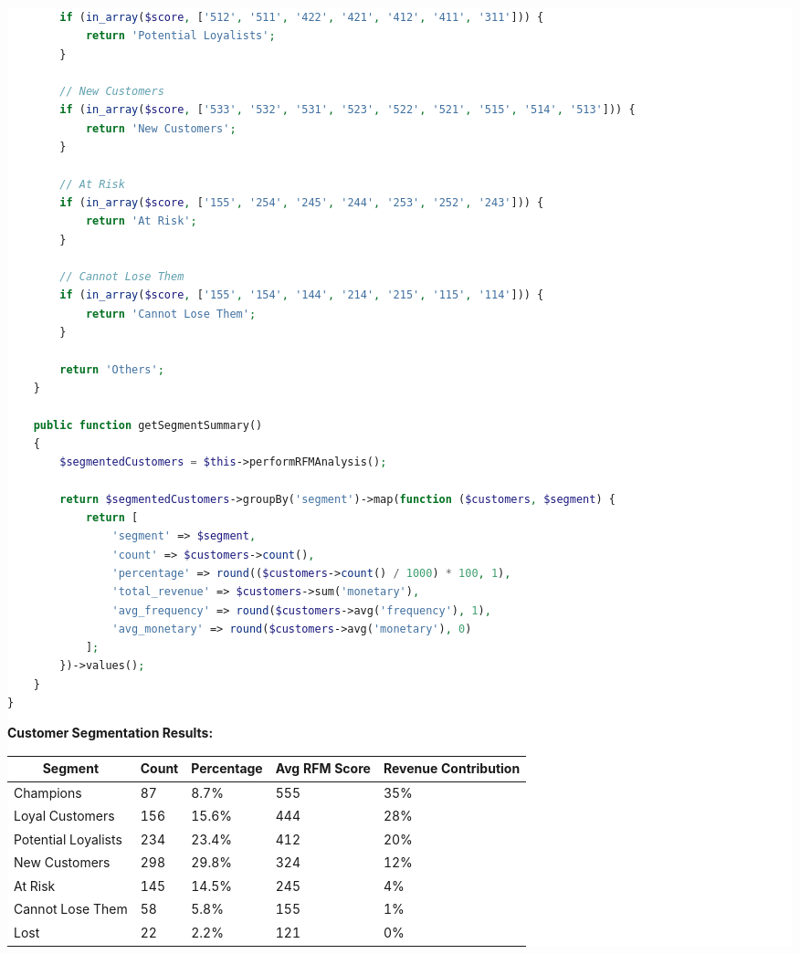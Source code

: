 ```php
        if (in_array($score, ['512', '511', '422', '421', '412', '411', '311'])) {
            return 'Potential Loyalists';
        }
        
        // New Customers
        if (in_array($score, ['533', '532', '531', '523', '522', '521', '515', '514', '513'])) {
            return 'New Customers';
        }
        
        // At Risk
        if (in_array($score, ['155', '254', '245', '244', '253', '252', '243'])) {
            return 'At Risk';
        }
        
        // Cannot Lose Them
        if (in_array($score, ['155', '154', '144', '214', '215', '115', '114'])) {
            return 'Cannot Lose Them';
        }
        
        return 'Others';
    }
    
    public function getSegmentSummary()
    {
        $segmentedCustomers = $this->performRFMAnalysis();
        
        return $segmentedCustomers->groupBy('segment')->map(function ($customers, $segment) {
            return [
                'segment' => $segment,
                'count' => $customers->count(),
                'percentage' => round(($customers->count() / 1000) * 100, 1),
                'total_revenue' => $customers->sum('monetary'),
                'avg_frequency' => round($customers->avg('frequency'), 1),
                'avg_monetary' => round($customers->avg('monetary'), 0)
            ];
        })->values();
    }
}
```

**Customer Segmentation Results:**

| Segment | Count | Percentage | Avg RFM Score | Revenue Contribution |
|---------|--------|-----------|---------------|-------------------|
| Champions | 87 | 8.7% | 555 | 35% |
| Loyal Customers | 156 | 15.6% | 444 | 28% |
| Potential Loyalists | 234 | 23.4% | 412 | 20% |
| New Customers | 298 | 29.8% | 324 | 12% |
| At Risk | 145 | 14.5% | 245 | 4% |
| Cannot Lose Them | 58 | 5.8% | 155 | 1% |
| Lost | 22 | 2.2% | 121 | 0% |
